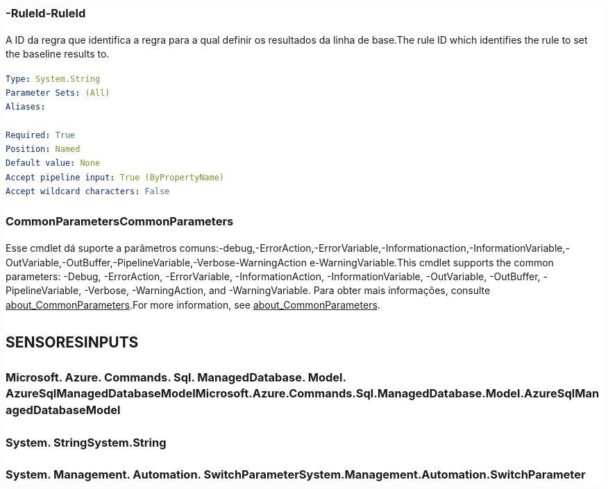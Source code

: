 ### <span data-ttu-id="fddad-126">-RuleId</span><span class="sxs-lookup"><span data-stu-id="fddad-126">-RuleId</span></span>
<span data-ttu-id="fddad-127">A ID da regra que identifica a regra para a qual definir os resultados da linha de base.</span><span class="sxs-lookup"><span data-stu-id="fddad-127">The rule ID which identifies the rule to set the baseline results to.</span></span>

```yaml
Type: System.String
Parameter Sets: (All)
Aliases:

Required: True
Position: Named
Default value: None
Accept pipeline input: True (ByPropertyName)
Accept wildcard characters: False
```

### <span data-ttu-id="fddad-128">CommonParameters</span><span class="sxs-lookup"><span data-stu-id="fddad-128">CommonParameters</span></span>
<span data-ttu-id="fddad-129">Esse cmdlet dá suporte a parâmetros comuns:-debug,-ErrorAction,-ErrorVariable,-Informationaction,-InformationVariable,-OutVariable,-OutBuffer,-PipelineVariable,-Verbose-WarningAction e-WarningVariable.</span><span class="sxs-lookup"><span data-stu-id="fddad-129">This cmdlet supports the common parameters: -Debug, -ErrorAction, -ErrorVariable, -InformationAction, -InformationVariable, -OutVariable, -OutBuffer, -PipelineVariable, -Verbose, -WarningAction, and -WarningVariable.</span></span> <span data-ttu-id="fddad-130">Para obter mais informações, consulte [about_CommonParameters](https://go.microsoft.com/fwlink/?LinkID=113216).</span><span class="sxs-lookup"><span data-stu-id="fddad-130">For more information, see [about_CommonParameters](https://go.microsoft.com/fwlink/?LinkID=113216).</span></span>

## <span data-ttu-id="fddad-131">SENSORES</span><span class="sxs-lookup"><span data-stu-id="fddad-131">INPUTS</span></span>

### <span data-ttu-id="fddad-132">Microsoft. Azure. Commands. Sql. ManagedDatabase. Model. AzureSqlManagedDatabaseModel</span><span class="sxs-lookup"><span data-stu-id="fddad-132">Microsoft.Azure.Commands.Sql.ManagedDatabase.Model.AzureSqlManagedDatabaseModel</span></span>

### <span data-ttu-id="fddad-133">System. String</span><span class="sxs-lookup"><span data-stu-id="fddad-133">System.String</span></span>

### <span data-ttu-id="fddad-134">System. Management. Automation. SwitchParameter</span><span class="sxs-lookup"><span data-stu-id="fddad-134">System.Management.Automation.SwitchParameter</span></span>
